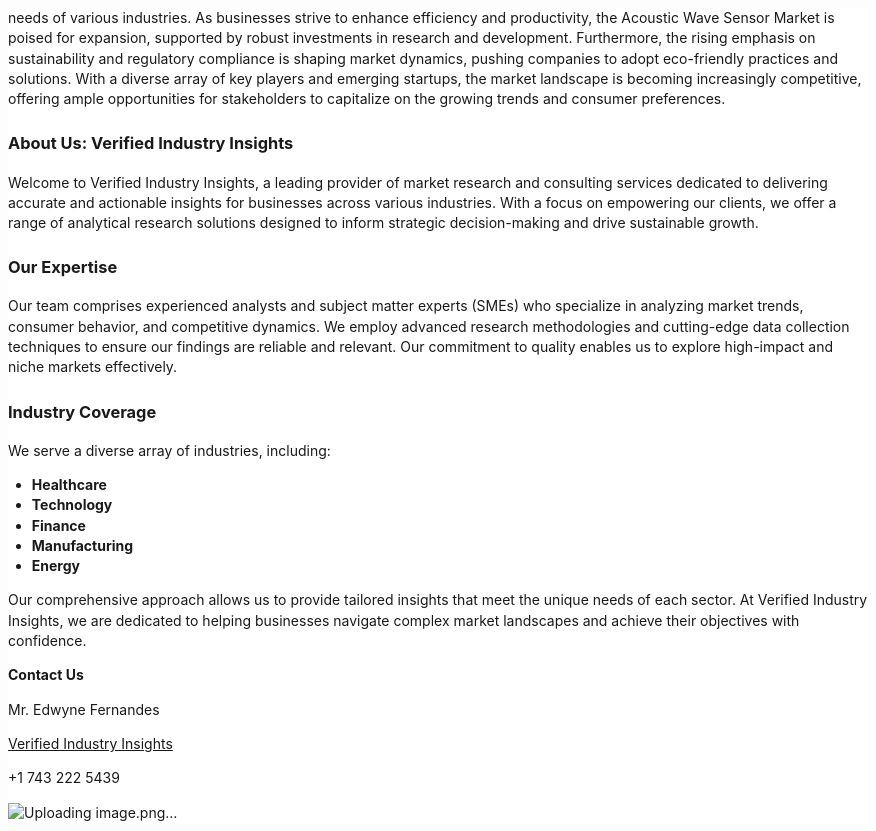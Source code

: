 needs of various industries. As businesses strive to enhance efficiency and productivity, the Acoustic Wave Sensor Market is poised for expansion, supported by robust investments in research and development. Furthermore, the rising emphasis on sustainability and regulatory compliance is shaping market dynamics, pushing companies to adopt eco-friendly practices and solutions. With a diverse array of key players and emerging startups, the market landscape is becoming increasingly competitive, offering ample opportunities for stakeholders to capitalize on the growing trends and consumer preferences.</p><h3>About Us: Verified Industry Insights</h3><p>Welcome to Verified Industry Insights, a leading provider of market research and consulting services dedicated to delivering accurate and actionable insights for businesses across various industries. With a focus on empowering our clients, we offer a range of analytical research solutions designed to inform strategic decision-making and drive sustainable growth.</p><h3>Our Expertise</h3><p>Our team comprises experienced analysts and subject matter experts (SMEs) who specialize in analyzing market trends, consumer behavior, and competitive dynamics. We employ advanced research methodologies and cutting-edge data collection techniques to ensure our findings are reliable and relevant. Our commitment to quality enables us to explore high-impact and niche markets effectively.</p><h3>Industry Coverage</h3><p>We serve a diverse array of industries, including:</p><ul><li><strong>Healthcare</strong></li><li><strong>Technology</strong></li><li><strong>Finance</strong></li><li><strong>Manufacturing</strong></li><li><strong>Energy</strong></li></ul><p>Our comprehensive approach allows us to provide tailored insights that meet the unique needs of each sector. At Verified Industry Insights, we are dedicated to helping businesses navigate complex market landscapes and achieve their objectives with confidence.</p><p><strong>Contact Us</strong></p><p>Mr. Edwyne Fernandes</p><p><a href="https://www.verifiedindustryinsights.com/">Verified Industry Insights</a></p><p>+1 743 222 5439</p>
![Uploading image.png…]()
